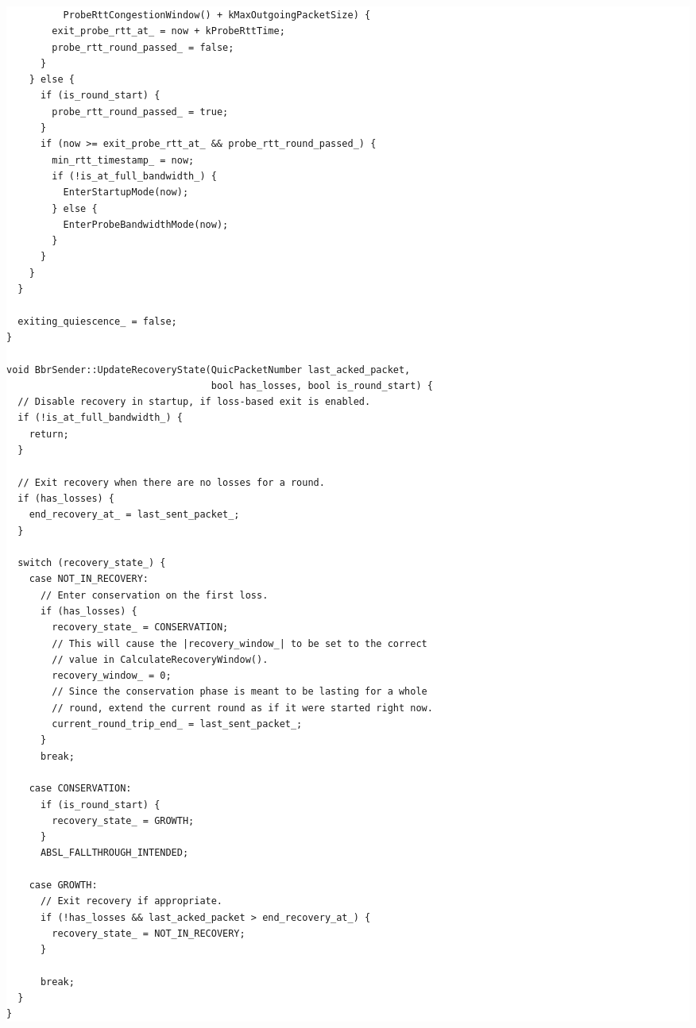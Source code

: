 ```
          ProbeRttCongestionWindow() + kMaxOutgoingPacketSize) {
        exit_probe_rtt_at_ = now + kProbeRttTime;
        probe_rtt_round_passed_ = false;
      }
    } else {
      if (is_round_start) {
        probe_rtt_round_passed_ = true;
      }
      if (now >= exit_probe_rtt_at_ && probe_rtt_round_passed_) {
        min_rtt_timestamp_ = now;
        if (!is_at_full_bandwidth_) {
          EnterStartupMode(now);
        } else {
          EnterProbeBandwidthMode(now);
        }
      }
    }
  }

  exiting_quiescence_ = false;
}

void BbrSender::UpdateRecoveryState(QuicPacketNumber last_acked_packet,
                                    bool has_losses, bool is_round_start) {
  // Disable recovery in startup, if loss-based exit is enabled.
  if (!is_at_full_bandwidth_) {
    return;
  }

  // Exit recovery when there are no losses for a round.
  if (has_losses) {
    end_recovery_at_ = last_sent_packet_;
  }

  switch (recovery_state_) {
    case NOT_IN_RECOVERY:
      // Enter conservation on the first loss.
      if (has_losses) {
        recovery_state_ = CONSERVATION;
        // This will cause the |recovery_window_| to be set to the correct
        // value in CalculateRecoveryWindow().
        recovery_window_ = 0;
        // Since the conservation phase is meant to be lasting for a whole
        // round, extend the current round as if it were started right now.
        current_round_trip_end_ = last_sent_packet_;
      }
      break;

    case CONSERVATION:
      if (is_round_start) {
        recovery_state_ = GROWTH;
      }
      ABSL_FALLTHROUGH_INTENDED;

    case GROWTH:
      // Exit recovery if appropriate.
      if (!has_losses && last_acked_packet > end_recovery_at_) {
        recovery_state_ = NOT_IN_RECOVERY;
      }

      break;
  }
}
```